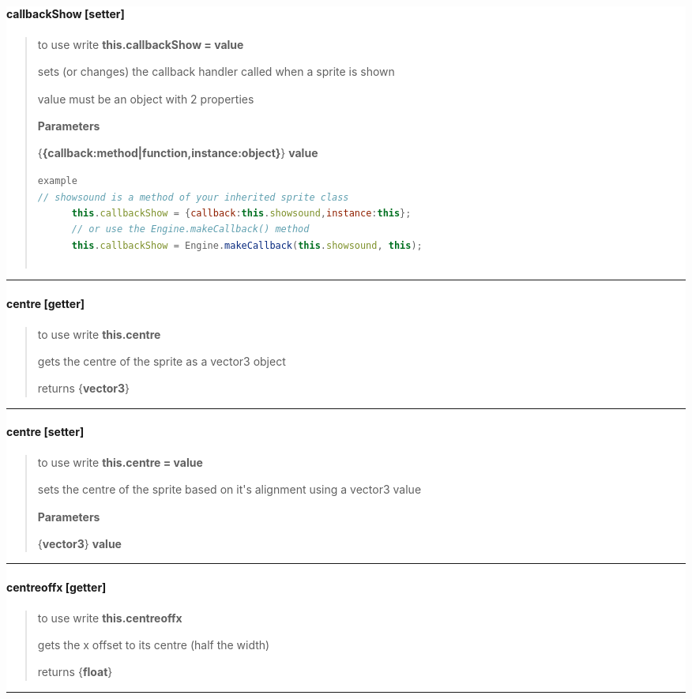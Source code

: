 
#### callbackShow [setter]
> to use write **this.callbackShow = value**
> 
> sets (or changes) the callback handler called when a sprite is shown
> 
> value must be an object with 2 properties
> 
> 
> **Parameters**
> 
> {**{callback:method|function,instance:object}**} **value** 
> 
> ```js
> example
> // showsound is a method of your inherited sprite class
>       this.callbackShow = {callback:this.showsound,instance:this};
>       // or use the Engine.makeCallback() method
>       this.callbackShow = Engine.makeCallback(this.showsound, this);
>      
> ```
> 

---

#### centre [getter]
> to use write **this.centre**
> 
> gets the centre of the sprite as a vector3 object
> 
> 
> returns {**vector3**}
> 
> 

---

#### centre [setter]
> to use write **this.centre = value**
> 
> sets the centre of the sprite based on it's alignment using a vector3 value
> 
> 
> **Parameters**
> 
> {**vector3**} **value** 
> 
> 

---

#### centreoffx [getter]
> to use write **this.centreoffx**
> 
> gets the x offset to its centre (half the width)
> 
> 
> returns {**float**}
> 
> 

---
